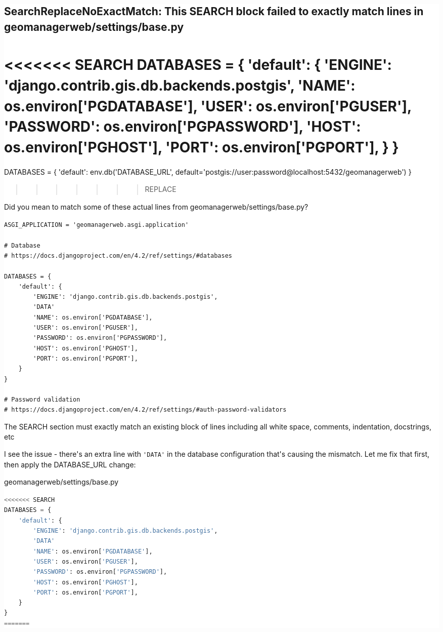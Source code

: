 ## SearchReplaceNoExactMatch: This SEARCH block failed to exactly match lines in geomanagerweb/settings/base.py
<<<<<<< SEARCH
DATABASES = {
    'default': {
        'ENGINE': 'django.contrib.gis.db.backends.postgis',
        'NAME': os.environ['PGDATABASE'],
        'USER': os.environ['PGUSER'],
        'PASSWORD': os.environ['PGPASSWORD'],
        'HOST': os.environ['PGHOST'],
        'PORT': os.environ['PGPORT'],
    }
}
=======
DATABASES = {
    'default': env.db('DATABASE_URL', default='postgis://user:password@localhost:5432/geomanagerweb')
}
>>>>>>> REPLACE

Did you mean to match some of these actual lines from geomanagerweb/settings/base.py?

```
ASGI_APPLICATION = 'geomanagerweb.asgi.application'

# Database
# https://docs.djangoproject.com/en/4.2/ref/settings/#databases

DATABASES = {
    'default': {
        'ENGINE': 'django.contrib.gis.db.backends.postgis',
        'DATA'
        'NAME': os.environ['PGDATABASE'],
        'USER': os.environ['PGUSER'],
        'PASSWORD': os.environ['PGPASSWORD'],
        'HOST': os.environ['PGHOST'],
        'PORT': os.environ['PGPORT'],
    }
}

# Password validation
# https://docs.djangoproject.com/en/4.2/ref/settings/#auth-password-validators

```

The SEARCH section must exactly match an existing block of lines including all white space, comments, indentation, docstrings, etc  

I see the issue - there's an extra line with `'DATA'` in the database configuration that's causing the mismatch. Let me fix that first, then apply the DATABASE_URL change:

geomanagerweb/settings/base.py
```python
<<<<<<< SEARCH
DATABASES = {
    'default': {
        'ENGINE': 'django.contrib.gis.db.backends.postgis',
        'DATA'
        'NAME': os.environ['PGDATABASE'],
        'USER': os.environ['PGUSER'],
        'PASSWORD': os.environ['PGPASSWORD'],
        'HOST': os.environ['PGHOST'],
        'PORT': os.environ['PGPORT'],
    }
}
=======
```